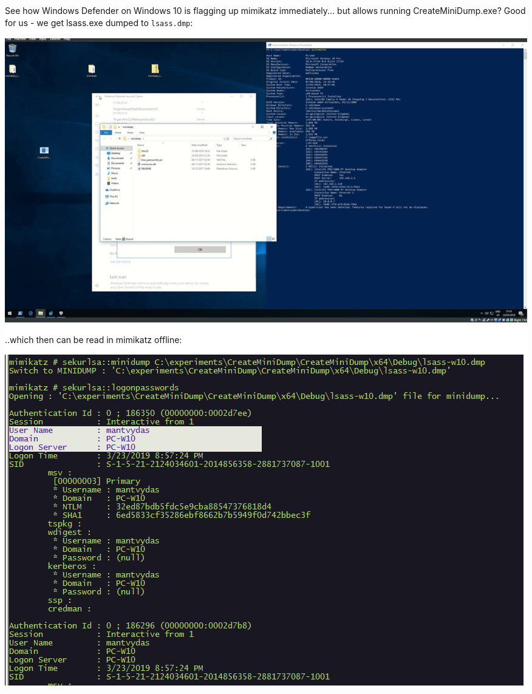 See how Windows Defender on Windows 10 is flagging up mimikatz immediately... but allows running CreateMiniDump.exe? Good for us - we get lsass.exe dumped to `lsass.dmp`:

![](../../.gitbook/assets/peek-2019-03-23-21-25.gif)

..which then can be read in mimikatz offline:

![](../../.gitbook/assets/screenshot-from-2019-03-23-21-26-41.png)
